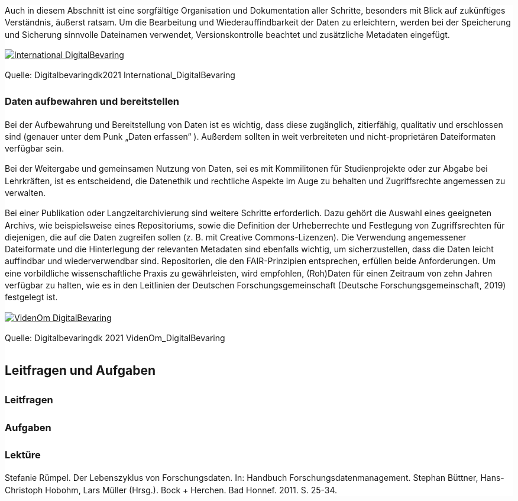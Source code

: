 Auch in diesem Abschnitt ist eine sorgfältige Organisation und Dokumentation aller Schritte,
besonders mit Blick auf zukünftiges Verständnis, äußerst ratsam. Um die Bearbeitung und
Wiederauffindbarkeit der Daten zu erleichtern, werden bei der Speicherung und Sicherung sinnvolle
Dateinamen verwendet, Versionskontrolle beachtet und zusätzliche Metadaten eingefügt. 

<a title="Jørgen Stamp
, CC BY 2.5 DK &lt;https://creativecommons.org/licenses/by/2.5/dk/deed.en&gt;, via Wikimedia Commons" href="https://commons.wikimedia.org/wiki/File:International_DigitalBevaring.png"><img width="256" alt="International DigitalBevaring" src="https://upload.wikimedia.org/wikipedia/commons/7/7f/International_DigitalBevaring.png"></a>

Quelle: Digitalbevaringdk2021 International_DigitalBevaring

### Daten aufbewahren und bereitstellen


Bei der Aufbewahrung und Bereitstellung von Daten ist es wichtig, dass diese zugänglich, zitierfähig, qualitativ 
und erschlossen sind (genauer unter dem Punk „Daten erfassen“ ). 
Außerdem sollten in weit verbreiteten und nicht-proprietären Dateiformaten verfügbar sein.

Bei der Weitergabe und gemeinsamen Nutzung von Daten, sei es mit Kommilitonen für Studienprojekte oder zur Abgabe bei Lehrkräften, 
ist es entscheidend, die Datenethik und rechtliche Aspekte im Auge zu behalten und Zugriffsrechte angemessen zu verwalten. 

Bei einer Publikation oder Langzeitarchivierung sind weitere Schritte erforderlich. Dazu gehört die Auswahl eines geeigneten Archivs, 
wie beispielsweise eines Repositoriums, sowie die Definition der Urheberrechte und Festlegung von Zugriffsrechten für diejenigen, 
die auf die Daten zugreifen sollen (z. B. mit Creative Commons-Lizenzen).  Die Verwendung angemessener Dateiformate und 
die Hinterlegung der relevanten Metadaten sind ebenfalls wichtig, um sicherzustellen, 
dass die Daten leicht auffindbar und wiederverwendbar sind. Repositorien, die den FAIR-Prinzipien entsprechen, 
erfüllen beide Anforderungen. Um eine vorbildliche wissenschaftliche Praxis zu gewährleisten, wird empfohlen, 
(Roh)Daten für einen Zeitraum von zehn Jahren verfügbar zu halten, wie es in den Leitlinien 
der Deutschen Forschungsgemeinschaft (Deutsche Forschungsgemeinschaft, 2019) festgelegt ist.

<a title="Jørgen Stamp
, CC BY 2.5 DK &lt;https://creativecommons.org/licenses/by/2.5/dk/deed.en&gt;, via Wikimedia Commons" href="https://commons.wikimedia.org/wiki/File:VidenOm_DigitalBevaring.png"><img width="512" alt="VidenOm DigitalBevaring" src="https://upload.wikimedia.org/wikipedia/commons/thumb/1/19/VidenOm_DigitalBevaring.png/512px-VidenOm_DigitalBevaring.png"></a>

Quelle: Digitalbevaringdk 2021 VidenOm_DigitalBevaring


## Leitfragen und Aufgaben

### Leitfragen


### Aufgaben
 

### Lektüre
Stefanie Rümpel. Der Lebenszyklus von Forschungsdaten. In:  Handbuch Forschungsdatenmanagement. Stephan Büttner, Hans-Christoph  Hobohm, Lars Müller (Hrsg.). Bock + Herchen. Bad Honnef. 2011. S. 25-34.
